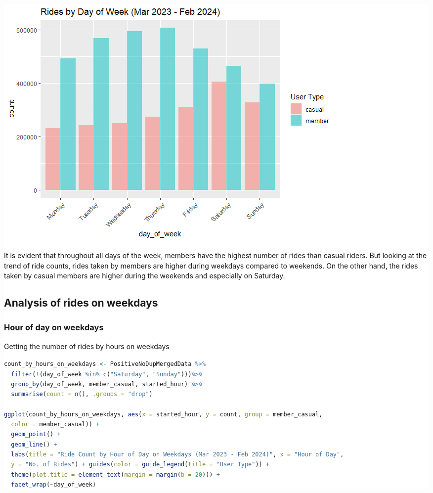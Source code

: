 ![](BikeShareAnalysis_files/figure-gfm/unnamed-chunk-15-1.png)

It is evident that throughout all days of the week, members have the
highest number of rides than casual riders. But looking at the trend of
ride counts, rides taken by members are higher during weekdays compared
to weekends. On the other hand, the rides taken by casual members are
higher during the weekends and especially on Saturday.

## Analysis of rides on weekdays

### Hour of day on weekdays

Getting the number of rides by hours on weekdays

``` r
count_by_hours_on_weekdays <- PositiveNoDupMergedData %>%
  filter(!(day_of_week %in% c("Saturday", "Sunday")))%>%
  group_by(day_of_week, member_casual, started_hour) %>%
  summarise(count = n(), .groups = "drop")

ggplot(count_by_hours_on_weekdays, aes(x = started_hour, y = count, group = member_casual, 
  color = member_casual)) + 
  geom_point() + 
  geom_line() +
  labs(title = "Ride Count by Hour of Day on Weekdays (Mar 2023 - Feb 2024)", x = "Hour of Day", 
  y = "No. of Rides") + guides(color = guide_legend(title = "User Type")) + 
  theme(plot.title = element_text(margin = margin(b = 20))) +
  facet_wrap(~day_of_week)
```
